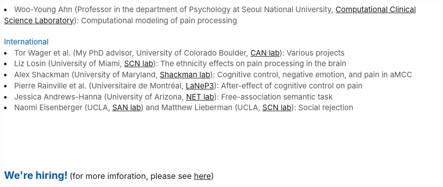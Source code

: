 <li><span style="font-size: 15px !important; color: #555;">Woo-Young Ahn (Professor in the department of Psychology at Seoul National University, <a href="https://ccs-lab.github.io">Computational Clinical Science Laboratory</a>): Computational modeling of pain processing</span></li>


<br>
<span style="font-size: 15px !important; color: #0055A9;">International</span>

<li><span style="font-size: 15px !important; color: #555;">Tor Wager et al. (My PhD advisor, University of Colorado Boulder, <a href="http://canlabweb.colorado.edu/">CAN lab</a>): Various projects</span></li>

<li><span style="font-size: 15px !important; color: #555;">Liz Losin (University of Miami, <a href="http://www.losinlab.org">SCN lab</a>): The ethnicity effects on pain processing in the brain </span></li>

<li><span style="font-size: 15px !important; color: #555;">Alex Shackman (University of Maryland, <a href="http://shackmanlab.org">Shackman lab</a>): Cognitive control, negative emotion, and pain in aMCC</span></li>

<li><span style="font-size: 15px !important; color: #555;">Pierre Rainville et al. (Universitaire de Montréal, <a href="http://rainville.criugm.qc.ca/wordpress/?page_id=52&lang=en">LaNeP3</a>): After-effect of cognitive control on pain</span></li>

<li><span style="font-size: 15px !important; color: #555;">Jessica Andrews-Hanna (University of Arizona, <a href="http://www.u.arizona.edu/~jandrewshanna/Jessica_Andrews-Hanna/Home.html">NET lab</a>): Free-association semantic task </span></li>

<li><span style="font-size: 15px !important; color: #555;">Naomi Eisenberger (UCLA, <a href="https://sanlab.psych.ucla.edu">SAN lab</a>) and Matthew Lieberman (UCLA, <a href="http://www.scn.ucla.edu">SCN lab</a>): Social rejection </span></li>


<br><br><br><br>


<b><span style="font-size: 20px !important; color: #0055A9;">We're hiring!</span></b> <span style="font-size: 16px !important;">(for more imforation, please see [here](/jobs/))</span>


